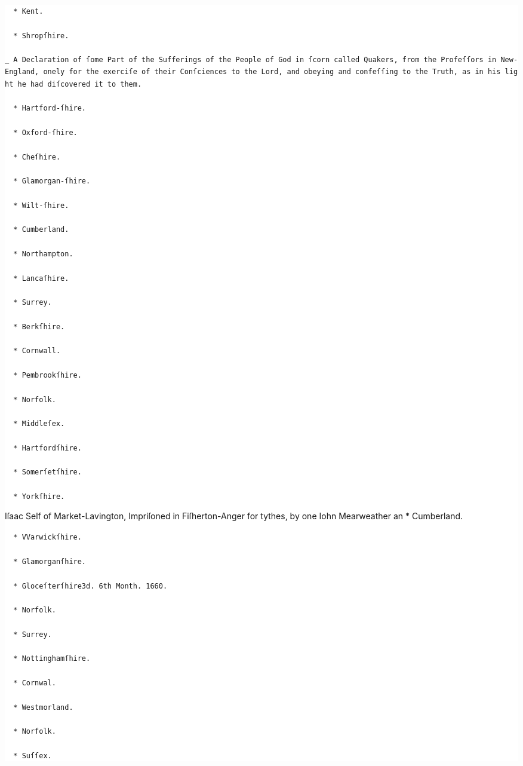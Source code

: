       * Kent.

      * Shropſhire.

    _ A Declaration of ſome Part of the Sufferings of the People of God in ſcorn called Quakers, from the Profeſſors in New-England, onely for the exerciſe of their Conſciences to the Lord, and obeying and confeſſing to the Truth, as in his light he had diſcovered it to them.

      * Hartford-ſhire.

      * Oxford-ſhire.

      * Cheſhire.

      * Glamorgan-ſhire.

      * Wilt-ſhire.

      * Cumberland.

      * Northampton.

      * Lancaſhire.

      * Surrey.

      * Berkſhire.

      * Cornwall.

      * Pembrookſhire.

      * Norfolk.

      * Middleſex.

      * Hartfordſhire.

      * Somerſetſhire.

      * Yorkſhire.
Iſaac Self of Market-Lavington, Impriſoned in Fiſherton-Anger for tythes, by one Iohn Mearweather an
      * Cumberland.

      * VVarwickſhire.

      * Glamorganſhire.

      * Gloceſterſhire3d. 6th Month. 1660.

      * Norfolk.

      * Surrey.

      * Nottinghamſhire.

      * Cornwal.

      * Westmorland.

      * Norfolk.

      * Suſſex.
